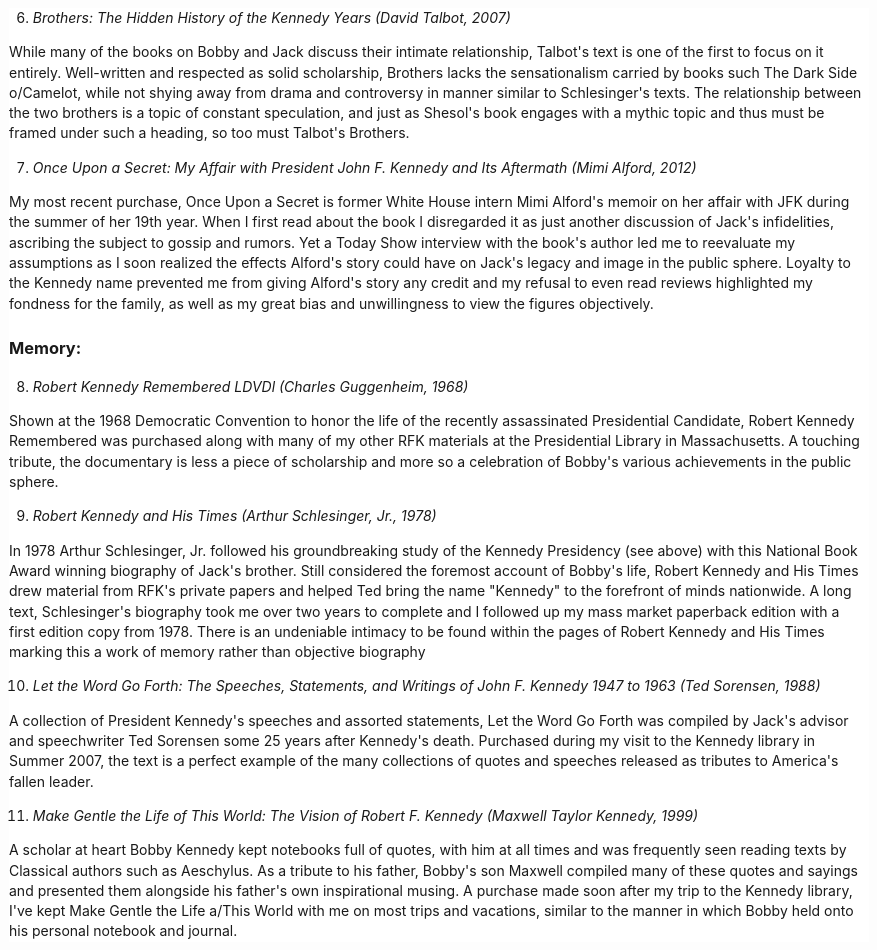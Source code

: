 6) *Brothers: The Hidden History of the Kennedy Years (David Talbot, 2007)*

While many of the books on Bobby and Jack discuss their intimate relationship, Talbot's text is one of the first to focus on it entirely. Well-written and respected as solid scholarship, Brothers lacks the sensationalism carried by books such The Dark Side o/Camelot, while not shying away from drama and controversy in manner similar to Schlesinger's texts. The relationship between the two brothers is a topic of constant speculation, and just as Shesol's book engages with a mythic topic and thus must be framed under such a heading, so too must Talbot's Brothers.

7) *Once Upon a Secret: My Affair with President John F. Kennedy and Its Aftermath (Mimi Alford, 2012)*

My most recent purchase, Once Upon a Secret is former White House intern Mimi Alford's memoir on her affair with JFK during the summer of her 19th year. When I first read about the book I disregarded it as just another discussion of Jack's infidelities, ascribing the subject to gossip and rumors. Yet a Today Show interview with the book's author led me to reevaluate my assumptions as I soon realized the effects Alford's story could have on Jack's legacy and image in the public sphere. Loyalty to the Kennedy name prevented me from giving Alford's story any credit and my refusal to even read reviews highlighted my fondness for the family, as well as my great bias and unwillingness to view the figures objectively.

### Memory:

8) *Robert Kennedy Remembered LDVDl (Charles Guggenheim, 1968)*

Shown at the 1968 Democratic Convention to honor the life of the recently assassinated Presidential Candidate, Robert Kennedy Remembered was purchased along with many of my other RFK materials at the Presidential Library in Massachusetts. A touching tribute, the documentary is less a piece of scholarship and more so a celebration of Bobby's various achievements in the public sphere. 

9) *Robert Kennedy and His Times (Arthur Schlesinger, Jr., 1978)*

In 1978 Arthur Schlesinger, Jr. followed his groundbreaking study of the Kennedy Presidency (see above) with this National Book Award winning biography of Jack's brother. Still considered the foremost account of Bobby's life, Robert Kennedy and His Times drew material from RFK's private papers and helped Ted bring the name "Kennedy" to the forefront of minds nationwide. A long text, Schlesinger's biography took me over two years to complete and I followed up my mass market paperback edition with a first edition copy from 1978. There is  an undeniable intimacy to be found within the pages of Robert Kennedy and His Times marking this a work of memory rather than objective biography 

10) *Let the Word Go Forth: The Speeches, Statements, and Writings of John F. Kennedy 1947 to 1963 (Ted Sorensen, 1988)*

A collection of President Kennedy's speeches and assorted statements, Let the Word Go Forth was compiled by Jack's advisor and speechwriter Ted Sorensen some 25 years after Kennedy's death. Purchased during my visit to the Kennedy library in Summer 2007, the text is  a perfect example of the many collections of quotes and speeches released as tributes to America's fallen leader. 

11) *Make Gentle the Life of This World: The Vision of Robert F. Kennedy (Maxwell Taylor Kennedy, 1999)*

A scholar at heart Bobby Kennedy kept notebooks full of quotes, with him at all times and was frequently seen reading texts by Classical authors such as Aeschylus. As a tribute to his father, Bobby's son Maxwell compiled many of these quotes and sayings and presented them alongside his father's own inspirational musing. A purchase made soon after my trip to the Kennedy library, I've kept Make Gentle the Life a/This World with me on most trips and vacations, similar to the manner in which Bobby held onto his personal notebook and journal. 
